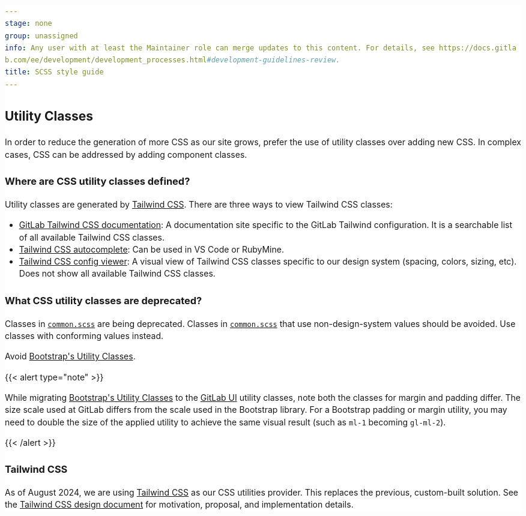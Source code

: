 ```yaml
---
stage: none
group: unassigned
info: Any user with at least the Maintainer role can merge updates to this content. For details, see https://docs.gitlab.com/ee/development/development_processes.html#development-guidelines-review.
title: SCSS style guide
---
```


## Utility Classes

In order to reduce the generation of more CSS as our site grows, prefer the use
of utility classes over adding new CSS. In complex cases, CSS can be addressed
by adding component classes.

### Where are CSS utility classes defined?

Utility classes are generated by [Tailwind CSS](https://tailwindcss.com/). There are three ways to view Tailwind CSS classes:

- [GitLab Tailwind CSS documentation](https://gitlab-org.gitlab.io/frontend/tailwind-documentation): A documentation site specific to the GitLab Tailwind configuration. It is a searchable list of all available Tailwind CSS classes.
- [Tailwind CSS autocomplete](#tailwind-css-autocomplete): Can be used in VS Code or RubyMine.
- [Tailwind CSS config viewer](https://gitlab-org.gitlab.io/gitlab-ui/tailwind-config-viewer/): A visual view of Tailwind CSS classes specific to our design system (spacing, colors, sizing, etc). Does not show all available Tailwind CSS classes.

### What CSS utility classes are deprecated?

Classes in [`common.scss`](https://gitlab.com/gitlab-org/gitlab/-/blob/master/app/assets/stylesheets/framework/common.scss)
are being deprecated. Classes in [`common.scss`](https://gitlab.com/gitlab-org/gitlab/-/blob/master/app/assets/stylesheets/framework/common.scss)
that use non-design-system values should be avoided. Use classes with conforming values instead.

Avoid [Bootstrap's Utility Classes](https://getbootstrap.com/docs/4.3/utilities/).

{{< alert type="note" >}}

While migrating [Bootstrap's Utility Classes](https://getbootstrap.com/docs/4.3/utilities/)
to the [GitLab UI](https://gitlab.com/gitlab-org/gitlab-ui/-/blob/main/doc/css.md#utilities)
utility classes, note both the classes for margin and padding differ. The size scale used at
GitLab differs from the scale used in the Bootstrap library. For a Bootstrap padding or margin
utility, you may need to double the size of the applied utility to achieve the same visual
result (such as `ml-1` becoming `gl-ml-2`).

{{< /alert >}}

### Tailwind CSS

As of August 2024, we are using [Tailwind CSS](https://tailwindcss.com/) as our CSS utilities provider.
This replaces the previous, custom-built solution. See the [Tailwind CSS design document](https://handbook.gitlab.com/handbook/engineering/architecture/design-documents/tailwindcss/)
for motivation, proposal, and implementation details.
